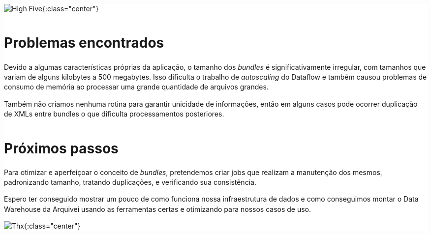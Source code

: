 ![High Five](https://media.giphy.com/media/1DfZvKmiELvtS/giphy.gif){:class="center"}

# Problemas encontrados

Devido a algumas características próprias da aplicação, o tamanho dos *bundles* é significativamente irregular, com tamanhos que variam de alguns kilobytes a 500 megabytes. Isso dificulta o trabalho de *autoscaling* do Dataflow e também causou problemas de consumo de memória ao processar uma grande quantidade de arquivos grandes.

Também não criamos nenhuma rotina para garantir unicidade de informações, então em alguns casos pode ocorrer duplicação de XMLs entre bundles o que dificulta processamentos posteriores.

# Próximos passos

Para otimizar e aperfeiçoar o conceito de *bundles*, pretendemos criar jobs que realizam a manutenção dos mesmos, padronizando tamanho, tratando duplicações, e verificando sua consistência.

Espero ter conseguido mostrar um pouco de como funciona nossa infraestrutura de dados e como conseguimos montar o Data Warehouse da Arquivei usando as ferramentas certas e otimizando para nossos casos de uso.

![Thx](https://media.giphy.com/media/3otPoUkg3hBxQKRJ7y/giphy.gif){:class="center"}
